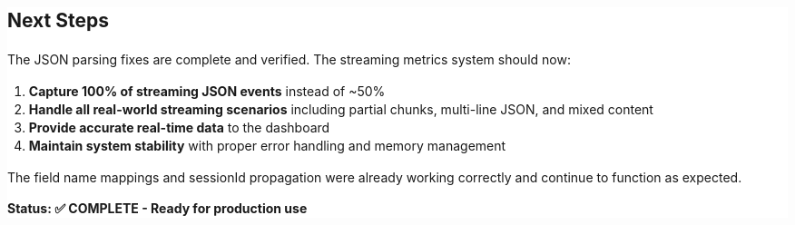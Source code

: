 ## Next Steps

The JSON parsing fixes are complete and verified. The streaming metrics system should now:

1. **Capture 100% of streaming JSON events** instead of ~50%
2. **Handle all real-world streaming scenarios** including partial chunks, multi-line JSON, and mixed content
3. **Provide accurate real-time data** to the dashboard
4. **Maintain system stability** with proper error handling and memory management

The field name mappings and sessionId propagation were already working correctly and continue to function as expected.

**Status: ✅ COMPLETE - Ready for production use**
